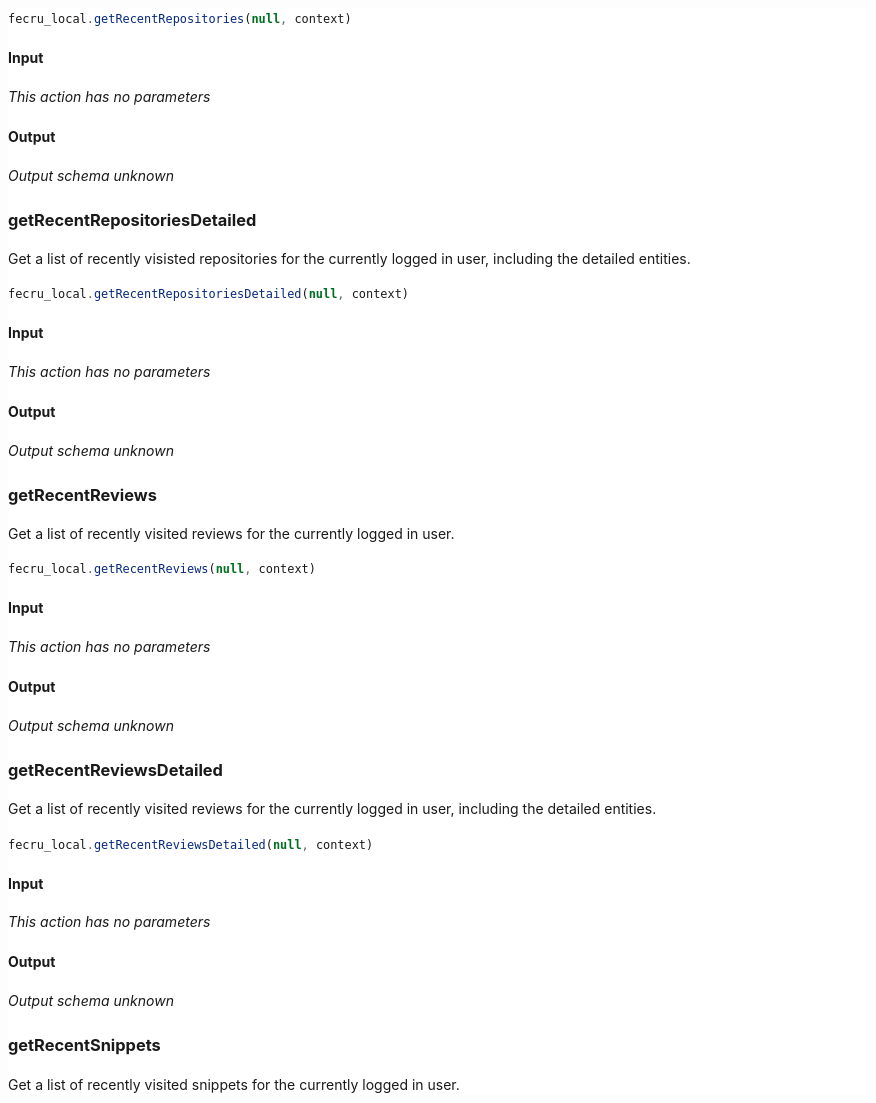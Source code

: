 
```js
fecru_local.getRecentRepositories(null, context)
```

#### Input
*This action has no parameters*

#### Output
*Output schema unknown*

### getRecentRepositoriesDetailed
Get a list of recently visisted repositories for the currently logged in user, including the detailed entities.


```js
fecru_local.getRecentRepositoriesDetailed(null, context)
```

#### Input
*This action has no parameters*

#### Output
*Output schema unknown*

### getRecentReviews
Get a list of recently visited reviews for the currently logged in user.


```js
fecru_local.getRecentReviews(null, context)
```

#### Input
*This action has no parameters*

#### Output
*Output schema unknown*

### getRecentReviewsDetailed
Get a list of recently visited reviews for the currently logged in user, including the detailed entities.


```js
fecru_local.getRecentReviewsDetailed(null, context)
```

#### Input
*This action has no parameters*

#### Output
*Output schema unknown*

### getRecentSnippets
Get a list of recently visited snippets for the currently logged in user.
